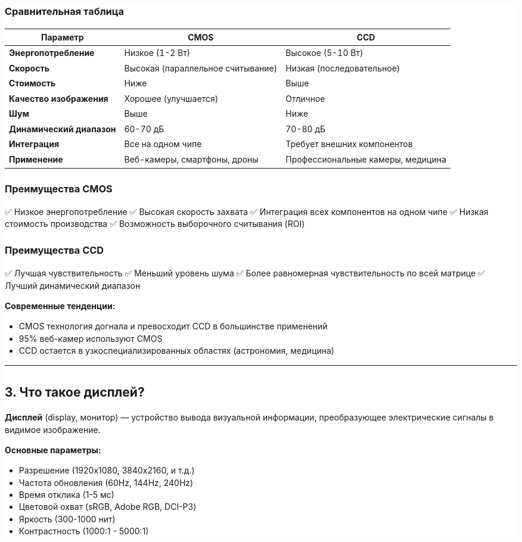 ### Сравнительная таблица

| Параметр | CMOS | CCD |
|----------|------|-----|
| **Энергопотребление** | Низкое (1-2 Вт) | Высокое (5-10 Вт) |
| **Скорость** | Высокая (параллельное считывание) | Низкая (последовательное) |
| **Стоимость** | Ниже | Выше |
| **Качество изображения** | Хорошее (улучшается) | Отличное |
| **Шум** | Выше | Ниже |
| **Динамический диапазон** | 60-70 дБ | 70-80 дБ |
| **Интеграция** | Все на одном чипе | Требует внешних компонентов |
| **Применение** | Веб-камеры, смартфоны, дроны | Профессиональные камеры, медицина |

### Преимущества CMOS
✅ Низкое энергопотребление
✅ Высокая скорость захвата
✅ Интеграция всех компонентов на одном чипе
✅ Низкая стоимость производства
✅ Возможность выборочного считывания (ROI)

### Преимущества CCD
✅ Лучшая чувствительность
✅ Меньший уровень шума
✅ Более равномерная чувствительность по всей матрице
✅ Лучший динамический диапазон

**Современные тенденции:**
- CMOS технология догнала и превосходит CCD в большинстве применений
- 95% веб-камер используют CMOS
- CCD остается в узкоспециализированных областях (астрономия, медицина)

---

## 3. Что такое дисплей?

**Дисплей** (display, монитор) — устройство вывода визуальной информации, преобразующее электрические сигналы в видимое изображение.

**Основные параметры:**
- Разрешение (1920x1080, 3840x2160, и т.д.)
- Частота обновления (60Hz, 144Hz, 240Hz)
- Время отклика (1-5 мс)
- Цветовой охват (sRGB, Adobe RGB, DCI-P3)
- Яркость (300-1000 нит)
- Контрастность (1000:1 - 5000:1)
